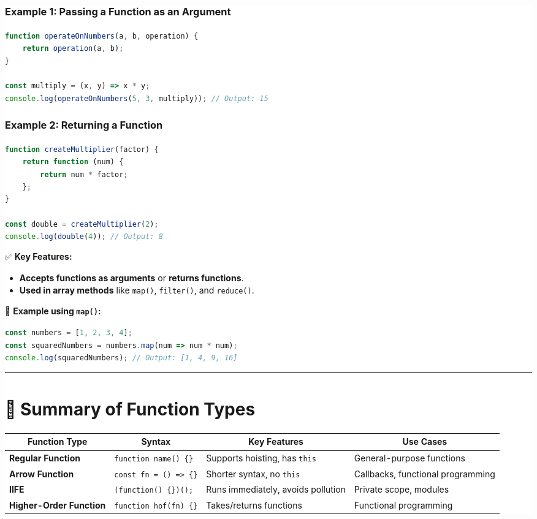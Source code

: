 ### **Example 1: Passing a Function as an Argument**
```javascript
function operateOnNumbers(a, b, operation) {
    return operation(a, b);
}

const multiply = (x, y) => x * y;
console.log(operateOnNumbers(5, 3, multiply)); // Output: 15
```

### **Example 2: Returning a Function**
```javascript
function createMultiplier(factor) {
    return function (num) {
        return num * factor;
    };
}

const double = createMultiplier(2);
console.log(double(4)); // Output: 8
```

✅ **Key Features:**  
- **Accepts functions as arguments** or **returns functions**.  
- **Used in array methods** like `map()`, `filter()`, and `reduce()`.  

🔹 **Example using `map()`:**
```javascript
const numbers = [1, 2, 3, 4];
const squaredNumbers = numbers.map(num => num * num);
console.log(squaredNumbers); // Output: [1, 4, 9, 16]
```

---

# **📌 Summary of Function Types**
| Function Type | Syntax | Key Features | Use Cases |
|--------------|--------|-------------|-----------|
| **Regular Function** | `function name() {}` | Supports hoisting, has `this` | General-purpose functions |
| **Arrow Function** | `const fn = () => {}` | Shorter syntax, no `this` | Callbacks, functional programming |
| **IIFE** | `(function() {})();` | Runs immediately, avoids pollution | Private scope, modules |
| **Higher-Order Function** | `function hof(fn) {}` | Takes/returns functions | Functional programming |